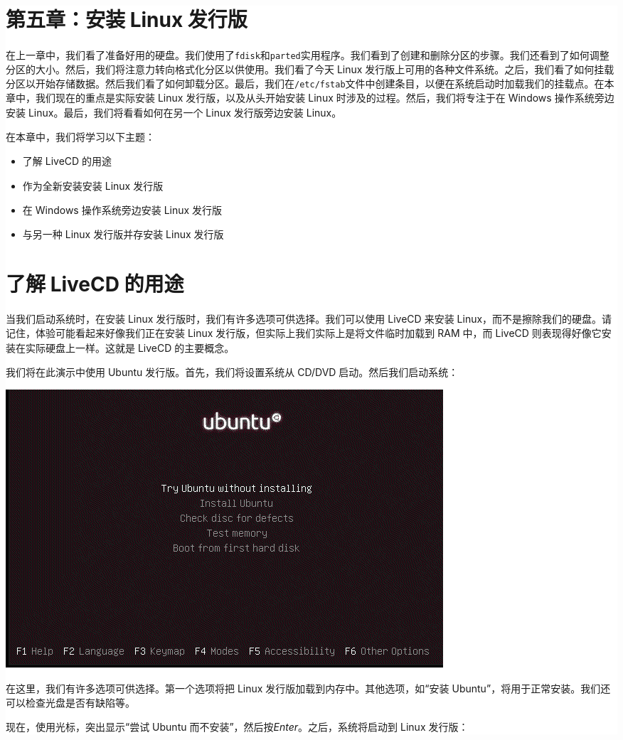 # 第五章：安装 Linux 发行版

在上一章中，我们看了准备好用的硬盘。我们使用了`fdisk`和`parted`实用程序。我们看到了创建和删除分区的步骤。我们还看到了如何调整分区的大小。然后，我们将注意力转向格式化分区以供使用。我们看了今天 Linux 发行版上可用的各种文件系统。之后，我们看了如何挂载分区以开始存储数据。然后我们看了如何卸载分区。最后，我们在`/etc/fstab`文件中创建条目，以便在系统启动时加载我们的挂载点。在本章中，我们现在的重点是实际安装 Linux 发行版，以及从头开始安装 Linux 时涉及的过程。然后，我们将专注于在 Windows 操作系统旁边安装 Linux。最后，我们将看看如何在另一个 Linux 发行版旁边安装 Linux。

在本章中，我们将学习以下主题：

+   了解 LiveCD 的用途

+   作为全新安装安装 Linux 发行版

+   在 Windows 操作系统旁边安装 Linux 发行版

+   与另一种 Linux 发行版并存安装 Linux 发行版

# 了解 LiveCD 的用途

当我们启动系统时，在安装 Linux 发行版时，我们有许多选项可供选择。我们可以使用 LiveCD 来安装 Linux，而不是擦除我们的硬盘。请记住，体验可能看起来好像我们正在安装 Linux 发行版，但实际上我们实际上是将文件临时加载到 RAM 中，而 LiveCD 则表现得好像它安装在实际硬盘上一样。这就是 LiveCD 的主要概念。

我们将在此演示中使用 Ubuntu 发行版。首先，我们将设置系统从 CD/DVD 启动。然后我们启动系统：

![](img/00065.gif)

在这里，我们有许多选项可供选择。第一个选项将把 Linux 发行版加载到内存中。其他选项，如“安装 Ubuntu”，将用于正常安装。我们还可以检查光盘是否有缺陷等。

现在，使用光标，突出显示“尝试 Ubuntu 而不安装”，然后按*Enter*。之后，系统将启动到 Linux 发行版：
